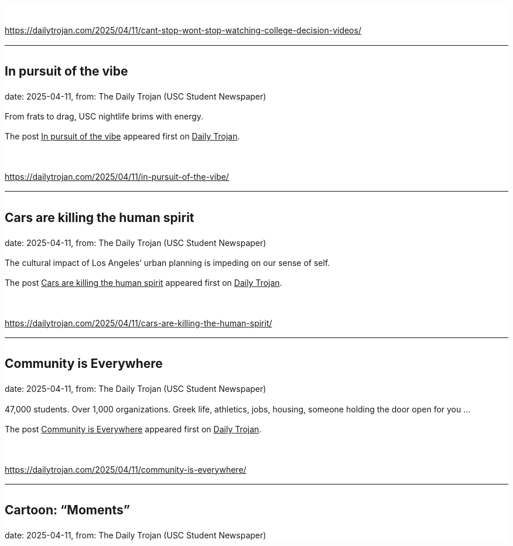 
<br> 

<https://dailytrojan.com/2025/04/11/cant-stop-wont-stop-watching-college-decision-videos/>

---

## In pursuit of the vibe

date: 2025-04-11, from: The Daily Trojan (USC Student Newspaper)

<p>From frats to drag, USC nightlife brims with energy.</p>
<p>The post <a href="https://dailytrojan.com/2025/04/11/in-pursuit-of-the-vibe/">In pursuit of the vibe</a> appeared first on <a href="https://dailytrojan.com">Daily Trojan</a>.</p>
 

<br> 

<https://dailytrojan.com/2025/04/11/in-pursuit-of-the-vibe/>

---

## Cars are killing the human spirit

date: 2025-04-11, from: The Daily Trojan (USC Student Newspaper)

<p>The cultural impact of Los Angeles’ urban planning is impeding on our sense of self.</p>
<p>The post <a href="https://dailytrojan.com/2025/04/11/cars-are-killing-the-human-spirit/">Cars are killing the human spirit</a> appeared first on <a href="https://dailytrojan.com">Daily Trojan</a>.</p>
 

<br> 

<https://dailytrojan.com/2025/04/11/cars-are-killing-the-human-spirit/>

---

## Community is Everywhere

date: 2025-04-11, from: The Daily Trojan (USC Student Newspaper)

<p>47,000 students. Over 1,000 organizations. Greek life, athletics, jobs, housing, someone holding the door open for you … </p>
<p>The post <a href="https://dailytrojan.com/2025/04/11/community-is-everywhere/">Community is Everywhere</a> appeared first on <a href="https://dailytrojan.com">Daily Trojan</a>.</p>
 

<br> 

<https://dailytrojan.com/2025/04/11/community-is-everywhere/>

---

## Cartoon: “Moments”

date: 2025-04-11, from: The Daily Trojan (USC Student Newspaper)
